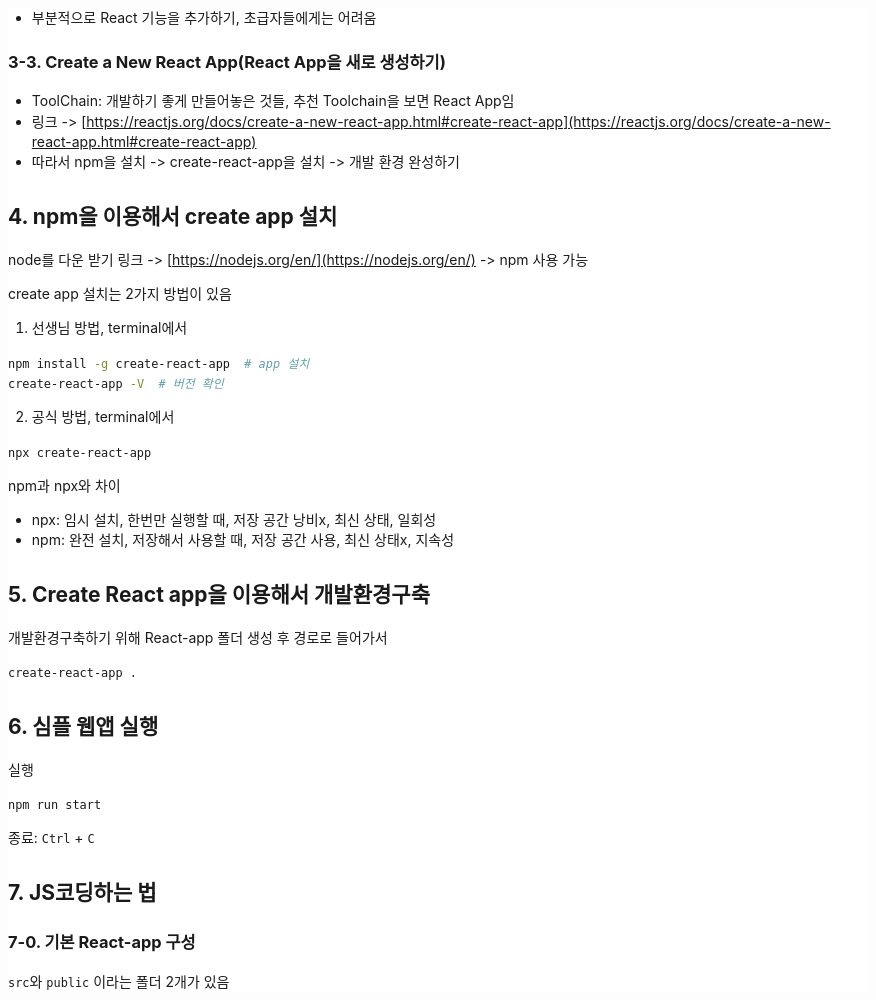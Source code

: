 - 부분적으로 React 기능을 추가하기, 초급자들에게는 어려움

### 3-3. Create a New React App(React App을 새로 생성하기)

- ToolChain: 개발하기 좋게 만들어놓은 것들, 추천 Toolchain을 보면 React App임
- 링크 -> [https://reactjs.org/docs/create-a-new-react-app.html#create-react-app](https://reactjs.org/docs/create-a-new-react-app.html#create-react-app)
- 따라서 npm을 설치 -> create-react-app을 설치 -> 개발 환경 완성하기

## 4. npm을 이용해서 create app 설치

node를 다운 받기 링크 -> [https://nodejs.org/en/](https://nodejs.org/en/)
  -> npm 사용 가능

create app 설치는 2가지 방법이 있음

1. 선생님 방법, terminal에서

```bash
npm install -g create-react-app  # app 설치
create-react-app -V  # 버전 확인
```

2. 공식 방법, terminal에서

```bash
npx create-react-app
```

npm과 npx와 차이
- npx: 임시 설치, 한번만 실행할 때, 저장 공간 낭비x, 최신 상태, 일회성
- npm: 완전 설치, 저장해서 사용할 때, 저장 공간 사용, 최신 상태x, 지속성

## 5. Create React app을 이용해서 개발환경구축

개발환경구축하기 위해 React-app 폴더 생성 후 경로로 들어가서

```cmd
create-react-app .
```

## 6. 심플 웹앱 실행

실행

```cmd
npm run start
```

종료: `Ctrl` + `C`

## 7. JS코딩하는 법

### 7-0. 기본 React-app 구성

`src`와 `public` 이라는 폴더 2개가 있음
